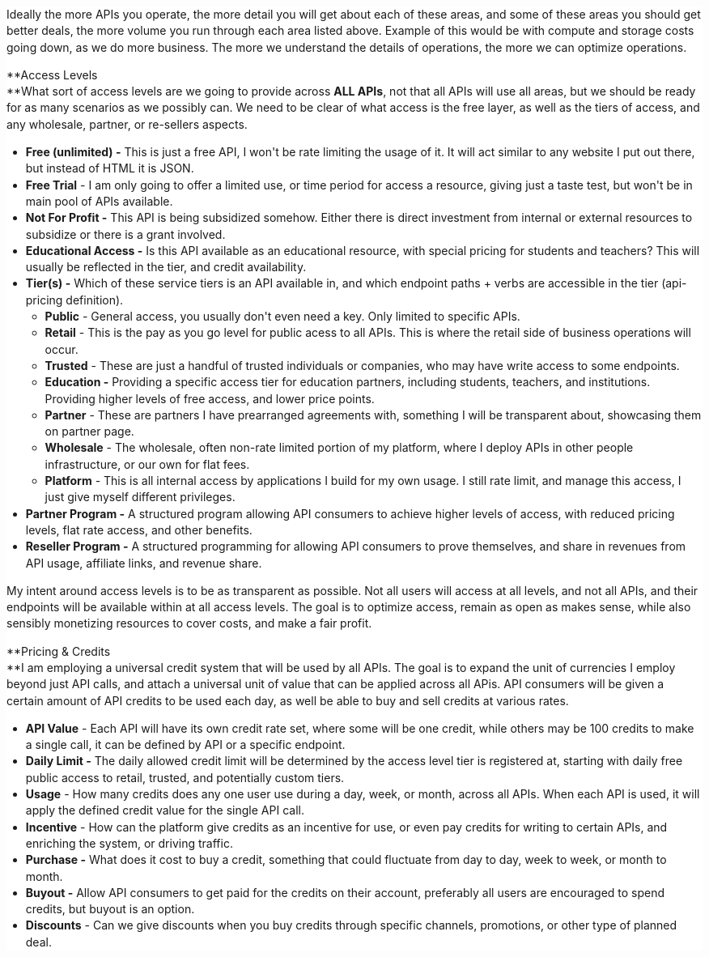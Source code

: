 Ideally the more APIs you operate, the more detail you will get about each of these areas, and some of these areas you should get better deals, the more volume you run through each area listed above. Example of this would be with compute and storage costs going down, as we do more business. The more we understand the details of operations, the more we can optimize operations.

**Access Levels  
**What sort of access levels are we going to provide across **ALL APIs**, not that all APIs will use all areas, but we should be ready for as many scenarios as we possibly can. We need to be clear of what access is the free layer, as well as the tiers of access, and any wholesale, partner, or re-sellers aspects.

*   **Free (unlimited) -** This is just a free API, I won't be rate limiting the usage of it. It will act similar to any website I put out there, but instead of HTML it is JSON.
*   **Free Trial** \- I am only going to offer a limited use, or time period for access a resource, giving just a taste test, but won't be in main pool of APIs available. 
*   **Not For Profit -** This API is being subsidized somehow. Either there is direct investment from internal or external resources to subsidize or there is a grant involved.
*   **Educational Access -** Is this API available as an educational resource, with special pricing for students and teachers? This will usually be reflected in the tier, and credit availability.
*   **Tier(s) -** Which of these service tiers is an API available in, and which endpoint paths + verbs are accessible in the tier (api-pricing definition).
    *   **Public** - General access, you usually don't even need a key. Only limited to specific APIs.
    *   **Retail** - This is the pay as you go level for public acess to all APIs. This is where the retail side of business operations will occur.
    *   **Trusted** - These are just a handful of trusted individuals or companies, who may have write access to some endpoints.
    *   **Education -** Providing a specific access tier for education partners, including students, teachers, and institutions. Providing higher levels of free access, and lower price points.
    *   **Partner** - These are partners I have prearranged agreements with, something I will be transparent about, showcasing them on partner page.
    *   **Wholesale** - The wholesale, often non-rate limited portion of my platform, where I deploy APIs in other people infrastructure, or our own for flat fees.
    *   **Platform** - This is all internal access by applications I build for my own usage. I still rate limit, and manage this access, I just give myself different privileges.
*   **Partner Program -** A structured program allowing API consumers to achieve higher levels of access, with reduced pricing levels, flat rate access, and other benefits.
*   **Reseller Program -** A structured programming for allowing API consumers to prove themselves, and share in revenues from API usage, affiliate links, and revenue share.

My intent around access levels is to be as transparent as possible. Not all users will access at all levels, and not all APIs, and their endpoints will be available within at all access levels. The goal is to optimize access, remain as open as makes sense, while also sensibly monetizing resources to cover costs, and make a fair profit.

**Pricing & Credits  
**I am employing a universal credit system that will be used by all APIs. The goal is to expand the unit of currencies I employ beyond just API calls, and attach a universal unit of value that can be applied across all APis. API consumers will be given a certain amount of API credits to be used each day, as well be able to buy and sell credits at various rates. 

*   **API Value** - Each API will have its own credit rate set, where some will be one credit, while others may be 100 credits to make a single call, it can be defined by API or a specific endpoint.
*   **Daily Limit -** The daily allowed credit limit will be determined by the access level tier is registered at, starting with daily free public access to retail, trusted, and potentially custom tiers.
*   **Usage** - How many credits does any one user use during a day, week, or month, across all APIs. When each API is used, it will apply the defined credit value for the single API call.
*   **Incentive** - How can the platform give credits as an incentive for use, or even pay credits for writing to certain APIs, and enriching the system, or driving traffic.
*   **Purchase -** What does it cost to buy a credit, something that could fluctuate from day to day, week to week, or month to month.
*   **Buyout -** Allow API consumers to get paid for the credits on their account, preferably all users are encouraged to spend credits, but buyout is an option.
*   **Discounts** - Can we give discounts when you buy credits through specific channels, promotions, or other type of planned deal.